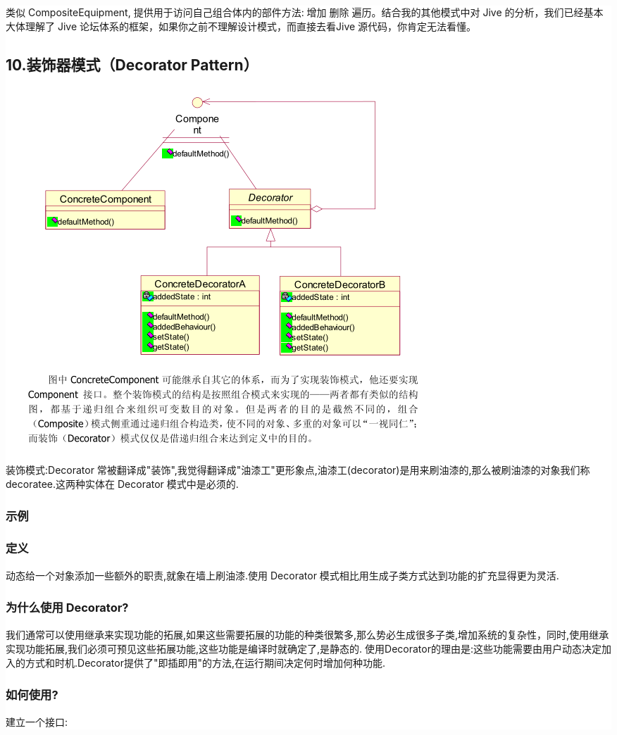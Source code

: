 类似 CompositeEquipment, 提供用于访问自己组合体内的部件方法: 增加 删除 遍历。结合我的其他模式中对 Jive 的分析，我们已经基本大体理解了 Jive 论坛体系的框架，如果你之前不理解设计模式，而直接去看Jive 源代码，你肯定无法看懂。

## 10.装饰器模式（Decorator Pattern）

![image-20211224124859045](./23-design-patterns.assets/true-image-20211224124859045.png)

装饰模式:Decorator 常被翻译成"装饰",我觉得翻译成"油漆工"更形象点,油漆工(decorator)是用来刷油漆的,那么被刷油漆的对象我们称 decoratee.这两种实体在 Decorator 模式中是必须的.

### 示例

### 定义

动态给一个对象添加一些额外的职责,就象在墙上刷油漆.使用 Decorator 模式相比用生成子类方式达到功能的扩充显得更为灵活.

### 为什么使用 Decorator?

我们通常可以使用继承来实现功能的拓展,如果这些需要拓展的功能的种类很繁多,那么势必生成很多子类,增加系统的复杂性，同时,使用继承实现功能拓展,我们必须可预见这些拓展功能,这些功能是编译时就确定了,是静态的.
使用Decorator的理由是:这些功能需要由用户动态决定加入的方式和时机.Decorator提供了"即插即用"的方法,在运行期间决定何时增加何种功能.

### 如何使用?

建立一个接口:
